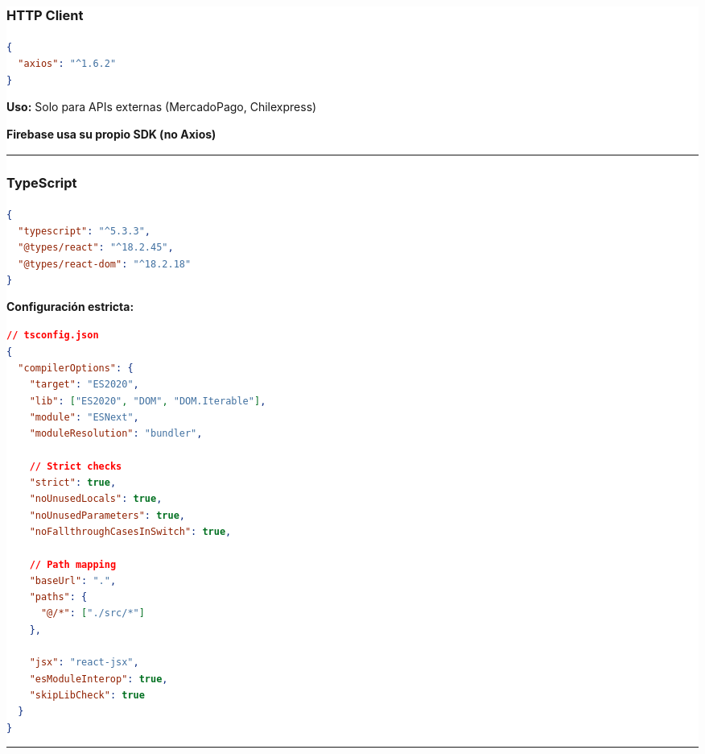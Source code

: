 
### HTTP Client
```json
{
  "axios": "^1.6.2"
}
```

**Uso:** Solo para APIs externas (MercadoPago, Chilexpress)

**Firebase usa su propio SDK (no Axios)**

---

### TypeScript
```json
{
  "typescript": "^5.3.3",
  "@types/react": "^18.2.45",
  "@types/react-dom": "^18.2.18"
}
```

**Configuración estricta:**
```json
// tsconfig.json
{
  "compilerOptions": {
    "target": "ES2020",
    "lib": ["ES2020", "DOM", "DOM.Iterable"],
    "module": "ESNext",
    "moduleResolution": "bundler",
    
    // Strict checks
    "strict": true,
    "noUnusedLocals": true,
    "noUnusedParameters": true,
    "noFallthroughCasesInSwitch": true,
    
    // Path mapping
    "baseUrl": ".",
    "paths": {
      "@/*": ["./src/*"]
    },
    
    "jsx": "react-jsx",
    "esModuleInterop": true,
    "skipLibCheck": true
  }
}
```

---
